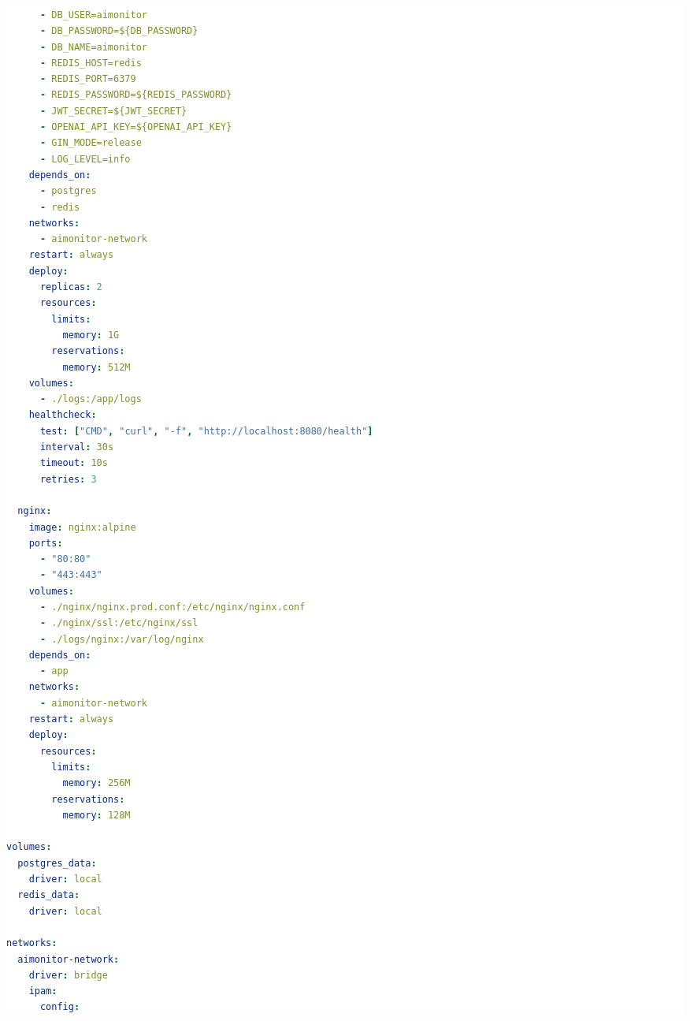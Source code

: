 ```yaml
      - DB_USER=aimonitor
      - DB_PASSWORD=${DB_PASSWORD}
      - DB_NAME=aimonitor
      - REDIS_HOST=redis
      - REDIS_PORT=6379
      - REDIS_PASSWORD=${REDIS_PASSWORD}
      - JWT_SECRET=${JWT_SECRET}
      - OPENAI_API_KEY=${OPENAI_API_KEY}
      - GIN_MODE=release
      - LOG_LEVEL=info
    depends_on:
      - postgres
      - redis
    networks:
      - aimonitor-network
    restart: always
    deploy:
      replicas: 2
      resources:
        limits:
          memory: 1G
        reservations:
          memory: 512M
    volumes:
      - ./logs:/app/logs
    healthcheck:
      test: ["CMD", "curl", "-f", "http://localhost:8080/health"]
      interval: 30s
      timeout: 10s
      retries: 3

  nginx:
    image: nginx:alpine
    ports:
      - "80:80"
      - "443:443"
    volumes:
      - ./nginx/nginx.prod.conf:/etc/nginx/nginx.conf
      - ./nginx/ssl:/etc/nginx/ssl
      - ./logs/nginx:/var/log/nginx
    depends_on:
      - app
    networks:
      - aimonitor-network
    restart: always
    deploy:
      resources:
        limits:
          memory: 256M
        reservations:
          memory: 128M

volumes:
  postgres_data:
    driver: local
  redis_data:
    driver: local

networks:
  aimonitor-network:
    driver: bridge
    ipam:
      config:
```